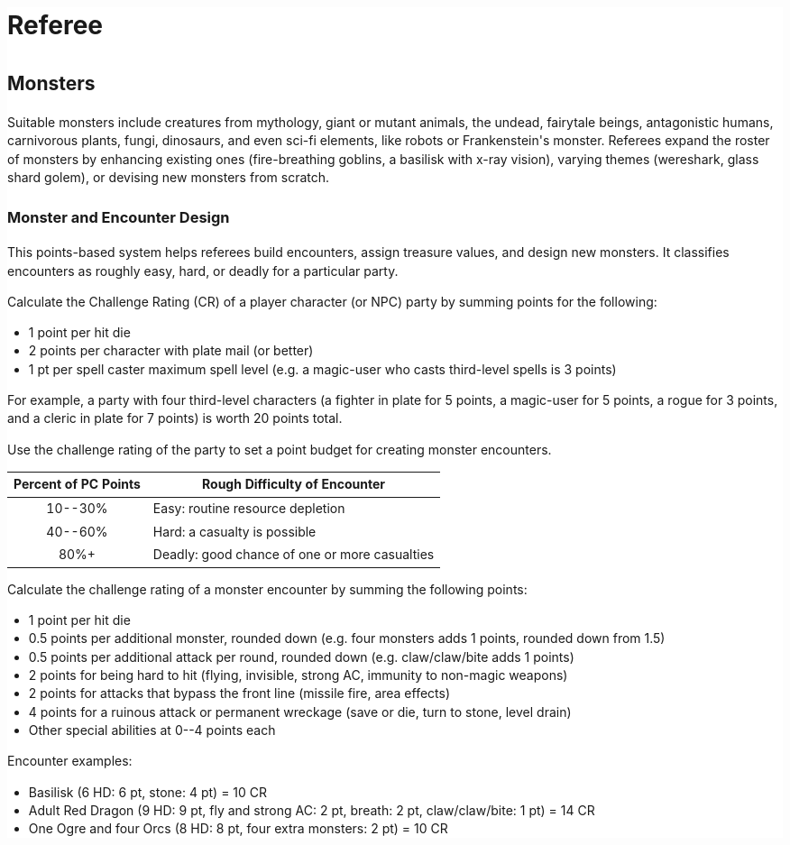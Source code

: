 # Referee #

## Monsters ##

Suitable monsters include creatures from mythology, giant or mutant animals, the undead, fairytale beings, antagonistic humans, carnivorous plants, fungi, dinosaurs, and even sci-fi elements, like robots or Frankenstein's monster.
Referees expand the roster of monsters by enhancing existing ones (fire-breathing goblins, a basilisk with x-ray vision), varying themes (wereshark, glass shard golem), or devising new monsters from scratch.

### Monster and Encounter Design ###

This points-based system helps referees build encounters, assign treasure values, and design new monsters.
It classifies encounters as roughly easy, hard, or deadly for a particular party.

Calculate the Challenge Rating (CR) of a player character (or NPC) party by summing points for the following:

- 1 point per hit die
- 2 points per character with plate mail (or better)
- 1 pt per spell caster maximum spell level (e.g. a magic-user who casts third-level spells is 3 points)

For example, a party with four third-level characters (a fighter in plate for 5 points, a magic-user for 5 points, a rogue for 3 points, and a cleric in plate for 7 points) is worth 20 points total.

Use the challenge rating of the party to set a point budget for creating monster encounters.

Percent of PC Points | Rough Difficulty of Encounter
:-------------------:|-------------------------------------
10--30%              | Easy: routine resource depletion
40--60%              | Hard: a casualty is possible
80%+                 | Deadly: good chance of one or more casualties

Calculate the challenge rating of a monster encounter by summing the following points:

- 1 point per hit die
- 0.5 points per additional monster, rounded down (e.g. four monsters adds 1 points, rounded down from 1.5)
- 0.5 points per additional attack per round, rounded down (e.g. claw/claw/bite adds 1 points)
- 2 points for being hard to hit (flying, invisible, strong AC, immunity to non-magic weapons)
- 2 points for attacks that bypass the front line (missile fire, area effects)
- 4 points for a ruinous attack or permanent wreckage (save or die, turn to stone, level drain)
- Other special abilities at 0--4 points each

Encounter examples:

- Basilisk (6 HD: 6 pt, stone: 4 pt) = 10 CR
- Adult Red Dragon (9 HD: 9 pt, fly and strong AC: 2 pt, breath: 2 pt, claw/claw/bite: 1 pt) = 14 CR
- One Ogre and four Orcs (8 HD: 8 pt, four extra monsters: 2 pt) = 10 CR

